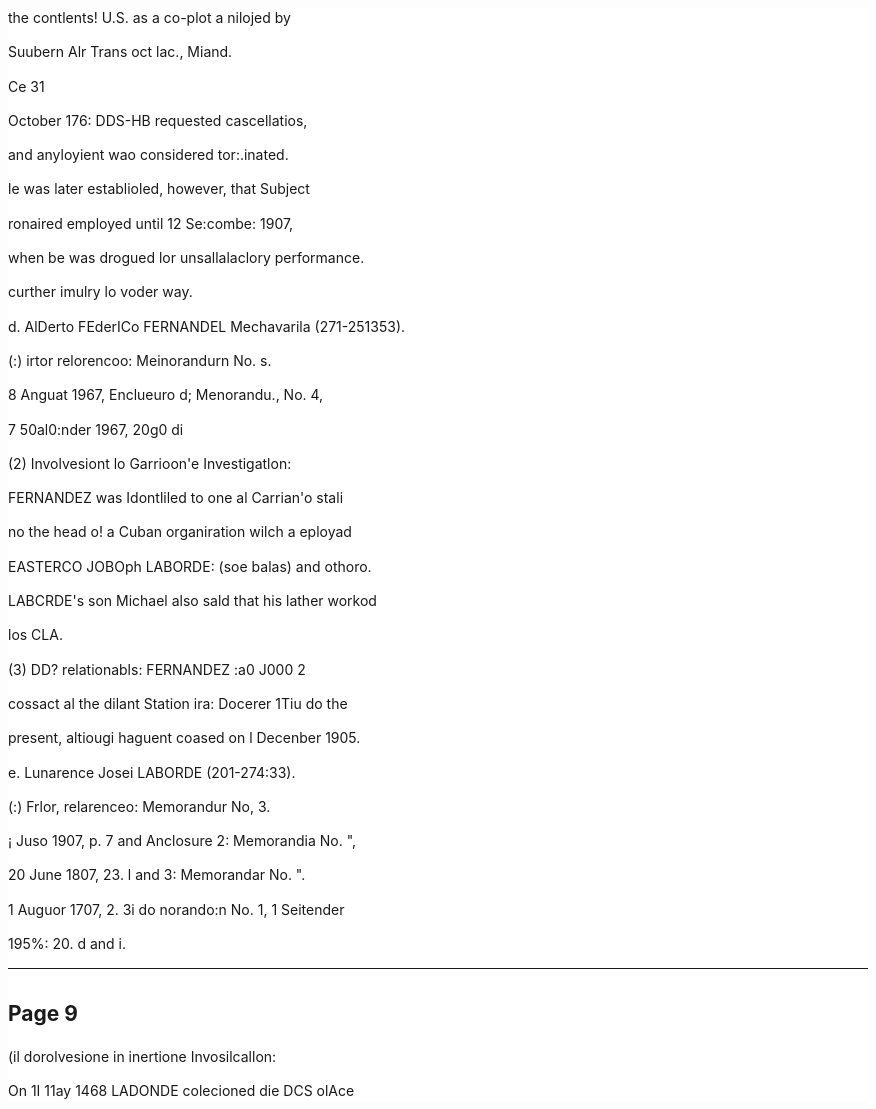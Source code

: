the contlents! U.S. as a co-plot a nilojed by

Suubern Alr Trans oct lac., Miand.

Ce 31

October 176: DDS-HB requested cascellatios,

and anyloyient wao considered tor:.inated.

le was later establioled, however, that Subject

ronaired employed until 12 Se:combe: 1907,

when be was drogued lor unsallalaclory performance.

curther imulry lo voder way.

d. AlDerto FEderICo FERNANDEL Mechavarila (271-251353).

(:) irtor relorencoo: Meinorandurn No. s.

8 Anguat 1967, Enclueuro d; Menorandu., No. 4,

7 50al0:nder 1967, 20g0 di

(2) Involvesiont lo Garrioon'e Investigatlon:

FERNANDEZ was Idontliled to one al Carrian'o stali

no the head o! a Cuban organiration wilch a eployad

EASTERCO JOBOph LABORDE: (soe balas) and othoro.

LABCRDE's son Michael also sald that his lather workod

los CLA.

(3) DD? relationabls: FERNANDEZ :a0 J000 2

cossact al the dilant Station ira: Docerer 1Tiu do the

present, altiougi haguent coased on l Decenber 1905.

e. Lunarence Josei LABORDE (201-274:33).

(:) Frlor, relarenceo: Memorandur No, 3.

¡ Juso 1907, p. 7 and Anclosure 2: Memorandia No. ",

20 June 1807, 23. l and 3: Memorandar No. ".

1 Auguor 1707, 2. 3i do norando:n No. 1, 1 Seitender

195%: 20. d and i.

---

## Page 9

(il dorolvesione in inertione Invosilcallon:

On 1I 11ay 1468 LADONDE colecioned die DCS olAce
